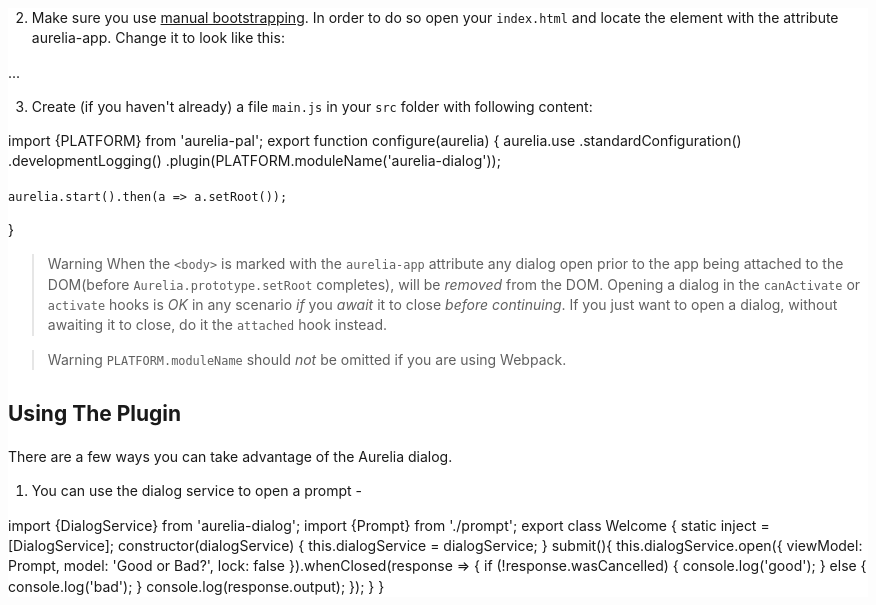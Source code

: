 2. Make sure you use [manual bootstrapping](http://aurelia.io/docs/fundamentals/app-configuration-and-startup#manual-bootstrapping). In order to do so open your `index.html` and locate the element with the attribute aurelia-app. Change it to look like this:

<code-listing heading="index.html">
  <source-code lang="HTML">
  <body aurelia-app="main">...</body>
  </source-code>
</code-listing>

3. Create (if you haven't already) a file `main.js` in your `src` folder with following content:

<code-listing heading="main.js">
  <source-code lang="ES 2015">
  import {PLATFORM} from 'aurelia-pal';
  export function configure(aurelia) {
    aurelia.use
      .standardConfiguration()
      .developmentLogging()
      .plugin(PLATFORM.moduleName('aurelia-dialog'));

    aurelia.start().then(a => a.setRoot());
  }
  </source-code>
</code-listing>

> Warning
> When the `<body>` is marked with the `aurelia-app` attribute any dialog open prior to the app being attached to the DOM(before `Aurelia.prototype.setRoot` completes), will be *removed* from the DOM. Opening a dialog in the `canActivate` or `activate` hooks is *OK* in any scenario *if* you *await* it to close *before continuing*. If you just want to open a dialog, without awaiting it to close, do it the `attached` hook instead.

> Warning
> `PLATFORM.moduleName` should *not* be omitted if you are using Webpack.

## Using The Plugin

There are a few ways you can take advantage of the Aurelia dialog.

1. You can use the dialog service to open a prompt -

<code-listing heading="welcome.js">
  <source-code lang="ES 2015">
  import {DialogService} from 'aurelia-dialog';
  import {Prompt} from './prompt';
  export class Welcome {
    static inject = [DialogService];
    constructor(dialogService) {
      this.dialogService = dialogService;
    }
    submit(){
      this.dialogService.open({ viewModel: Prompt, model: 'Good or Bad?', lock: false }).whenClosed(response => {
        if (!response.wasCancelled) {
          console.log('good');
        } else {
          console.log('bad');
        }
        console.log(response.output);
      });
    }
  }
  </source-code>
</code-listing>
